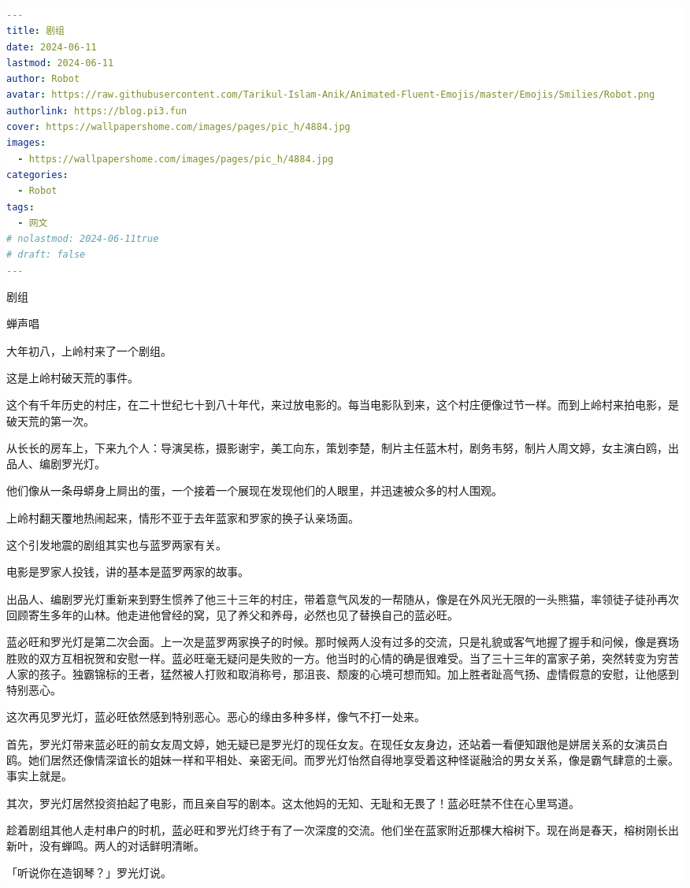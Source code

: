 ```yaml
---
title: 剧组
date: 2024-06-11
lastmod: 2024-06-11
author: Robot
avatar: https://raw.githubusercontent.com/Tarikul-Islam-Anik/Animated-Fluent-Emojis/master/Emojis/Smilies/Robot.png
authorlink: https://blog.pi3.fun
cover: https://wallpapershome.com/images/pages/pic_h/4884.jpg
images:
  - https://wallpapershome.com/images/pages/pic_h/4884.jpg
categories:
  - Robot
tags:
  - 网文
# nolastmod: 2024-06-11true
# draft: false
---
```




剧组

蝉声唱

大年初八，上岭村来了一个剧组。

这是上岭村破天荒的事件。

这个有千年历史的村庄，在二十世纪七十到八十年代，来过放电影的。每当电影队到来，这个村庄便像过节一样。而到上岭村来拍电影，是破天荒的第一次。

从长长的房车上，下来九个人：导演吴栋，摄影谢宇，美工向东，策划李楚，制片主任蓝木村，剧务韦努，制片人周文婷，女主演白鸥，出品人、编剧罗光灯。

他们像从一条母蟒身上屙出的蛋，一个接着一个展现在发现他们的人眼里，并迅速被众多的村人围观。

上岭村翻天覆地热闹起来，情形不亚于去年蓝家和罗家的换子认亲场面。

这个引发地震的剧组其实也与蓝罗两家有关。

电影是罗家人投钱，讲的基本是蓝罗两家的故事。

出品人、编剧罗光灯重新来到野生惯养了他三十三年的村庄，带着意气风发的一帮随从，像是在外风光无限的一头熊猫，率领徒子徒孙再次回顾寄生多年的山林。他走进他曾经的窝，见了养父和养母，必然也见了替换自己的蓝必旺。

蓝必旺和罗光灯是第二次会面。上一次是蓝罗两家换子的时候。那时候两人没有过多的交流，只是礼貌或客气地握了握手和问候，像是赛场胜败的双方互相祝贺和安慰一样。蓝必旺毫无疑问是失败的一方。他当时的心情的确是很难受。当了三十三年的富家子弟，突然转变为穷苦人家的孩子。独霸锦标的王者，猛然被人打败和取消称号，那沮丧、颓废的心境可想而知。加上胜者趾高气扬、虚情假意的安慰，让他感到特别恶心。

这次再见罗光灯，蓝必旺依然感到特别恶心。恶心的缘由多种多样，像气不打一处来。

首先，罗光灯带来蓝必旺的前女友周文婷，她无疑已是罗光灯的现任女友。在现任女友身边，还站着一看便知跟他是姘居关系的女演员白鸥。她们居然还像情深谊长的姐妹一样和平相处、亲密无间。而罗光灯怡然自得地享受着这种怪诞融洽的男女关系，像是霸气肆意的土豪。事实上就是。

其次，罗光灯居然投资拍起了电影，而且亲自写的剧本。这太他妈的无知、无耻和无畏了！蓝必旺禁不住在心里骂道。

趁着剧组其他人走村串户的时机，蓝必旺和罗光灯终于有了一次深度的交流。他们坐在蓝家附近那棵大榕树下。现在尚是春天，榕树刚长出新叶，没有蝉鸣。两人的对话鲜明清晰。

「听说你在造钢琴？」罗光灯说。
